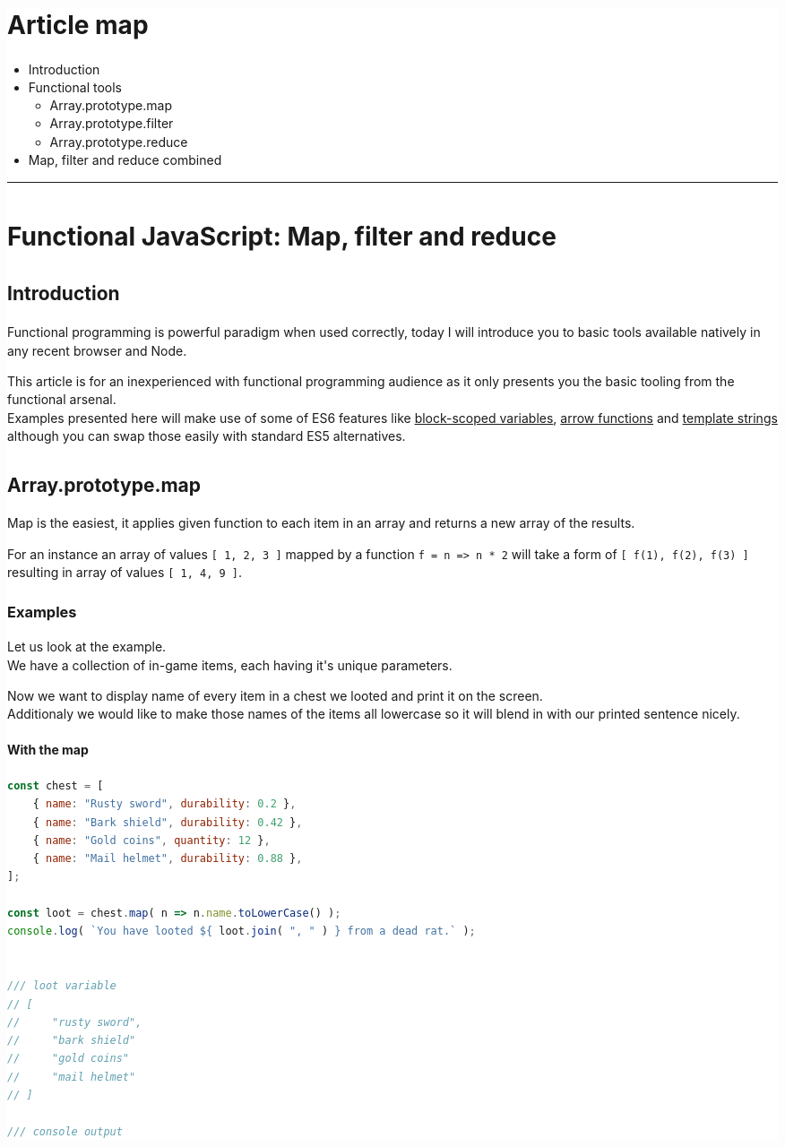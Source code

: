 # Article map
 - Introduction
 - Functional tools
	 - Array.prototype.map
	 - Array.prototype.filter
	 - Array.prototype.reduce
 - Map, filter and reduce combined


----------


# Functional JavaScript: Map, filter and reduce

## Introduction
Functional programming is powerful paradigm when used correctly, today I will introduce you to basic tools available natively in any recent browser and Node.  

This article is for an inexperienced with functional programming audience as it only presents you the basic tooling from the functional arsenal.  
Examples presented here will make use of some of ES6 features like [block-scoped variables](#), [arrow functions](#) and [template strings](#) although you can swap those easily with standard ES5 alternatives.


## Array.prototype.map
Map is the easiest, it applies given function to each item in an array and returns a new array of the results.  

For an instance an array of values `[ 1, 2, 3 ]` mapped by a function `f = n => n * 2` will take a form of `[ f(1), f(2), f(3) ]` resulting in array of values `[ 1, 4, 9 ]`.


### Examples
Let us look at the example.  
We have a collection of in-game items, each having it's unique parameters.  

Now we want to display name of every item in a chest we looted and print it on the screen.  
Additionaly we would like to make those names of the items all lowercase so it will blend in with our printed sentence nicely.

#### With the map
```javascript
const chest = [
    { name: "Rusty sword", durability: 0.2 },
    { name: "Bark shield", durability: 0.42 },
    { name: "Gold coins", quantity: 12 },
    { name: "Mail helmet", durability: 0.88 },
];

const loot = chest.map( n => n.name.toLowerCase() );
console.log( `You have looted ${ loot.join( ", " ) } from a dead rat.` );


/// loot variable
// [
//     "rusty sword",
//     "bark shield" 
//     "gold coins"
//     "mail helmet" 
// ]

/// console output
```